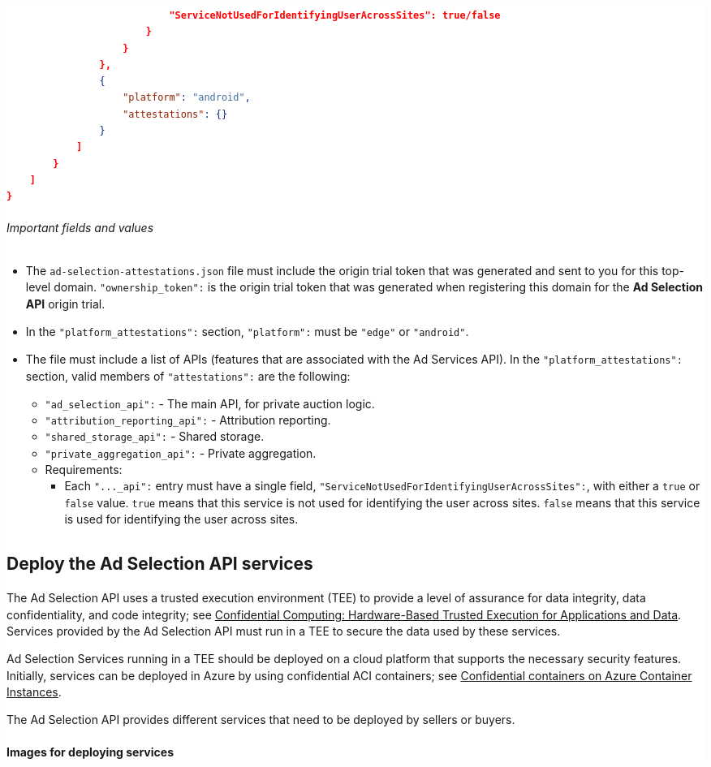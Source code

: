 ```json
                            "ServiceNotUsedForIdentifyingUserAcrossSites": true/false
                        }
                    }
                },
                {
                    "platform": "android",
                    "attestations": {}
                }
            ]
        }
    ]
}
```



###### Important fields and values

* The `ad-selection-attestations.json` file must include the origin trial token that was generated and sent to you for this top-level domain.  `"ownership_token":` is the origin trial token that was generated when registering this domain for the **Ad Selection API** origin trial.

* In the `"platform_attestations":` section, `"platform":` must be `"edge"` or `"android"`.

* The file must include a list of APIs (features that are associated with the Ad Services API).  In the `"platform_attestations":` section, valid members of `"attestations":` are the following:
   * `"ad_selection_api":` - The main API, for private auction logic.
   * `"attribution_reporting_api":` - Attribution reporting.
   * `"shared_storage_api":` - Shared storage.
   * `"private_aggregation_api":` - Private aggregation.
   * Requirements:
      * Each `"..._api":` entry must have a single field, `"ServiceNotUsedForIdentifyingUserAcrossSites":`, with either a `true` or `false` value.  `true` means that this service is not used for identifying the user across sites.  `false` means that this service is used for identifying the user across sites.



## Deploy the Ad Selection API services

The Ad Selection API uses a trusted execution environment (TEE) to provide a level of assurance for data integrity, data confidentiality, and code integrity; see [Confidential Computing: Hardware-Based Trusted Execution for Applications and Data](https://confidentialcomputing.io/wp-content/uploads/sites/85/2021/03/confidentialcomputing_outreach_whitepaper-8-5x11-1.pdf).  Services provided by the Ad Selection API must run in a TEE to secure the data used by these services.

Ad Selection Services running in a TEE should be deployed on a cloud platform that supports the necessary security features.  Initially, services can be deployed in Azure by using confidential ACI containers; see [Confidential containers on Azure Container Instances](/azure/container-instances/container-instances-confidential-overview).

The Ad Selection API provides different services that need to be deployed by sellers or buyers.



#### Images for deploying services
